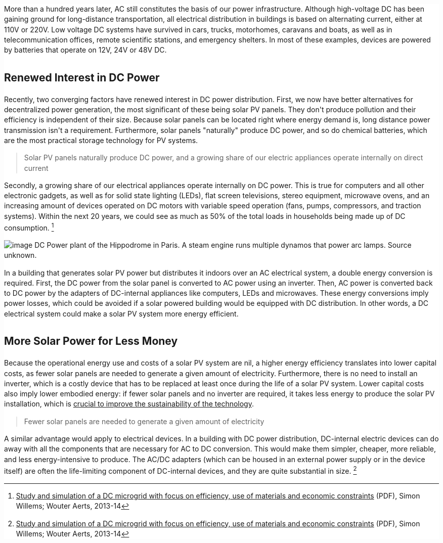 More than a hundred years later, AC still constitutes the basis of our power infrastructure. Although high-voltage DC has been gaining ground for long-distance transportation, all electrical distribution in buildings is based on alternating current, either at 110V or 220V. Low voltage DC systems have survived in cars, trucks, motorhomes, caravans and boats, as well as in telecommunication offices, remote scientific stations, and emergency shelters. In most of these examples, devices are powered by batteries that operate on 12V, 24V or 48V DC.

## Renewed Interest in DC Power

Recently, two converging factors have renewed interest in DC power distribution. First, we now have better alternatives for decentralized power generation, the most significant of these being solar PV panels. They don't produce pollution and their efficiency is independent of their size. Because solar panels can be located right where energy demand is, long distance power transmission isn't a requirement. Furthermore, solar panels "naturally" produce DC power, and so do chemical batteries, which are the most practical storage technology for PV systems.

> Solar PV panels naturally produce DC power, and a growing share of our electric appliances operate internally on direct current

Secondly, a growing share of our electrical appliances operate internally on DC power. This is true for computers and all other electronic gadgets, as well as for solid state lighting (LEDs), flat screen televisions, stereo equipment, microwave ovens, and an increasing amount of devices operated on DC motors with variable speed operation (fans, pumps, compressors, and traction systems). Within the next 20 years, we could see as much as 50% of the total loads in households being made up of DC consumption. [^2]

![image](/images/power-plant-paris.png)
DC Power plant of the Hippodrome in Paris. A steam engine runs multiple dynamos that power arc lamps. Source unknown.

In a building that generates solar PV power but distributes it indoors over an AC electrical system, a double energy conversion is required. First, the DC power from the solar panel is converted to AC power using an inverter. Then, AC power is converted back to DC power by the adapters of DC-internal appliances like computers, LEDs and microwaves. These energy conversions imply power losses, which could be avoided if a solar powered building would be equipped with DC distribution. In other words, a DC electrical system could make a solar PV system more energy efficient.

## More Solar Power for Less Money

Because the operational energy use and costs of a solar PV system are nil, a higher energy efficiency translates into lower capital costs, as fewer solar panels are needed to generate a given amount of electricity. Furthermore, there is no need to install an inverter, which is a costly device that has to be replaced at least once during the life of a solar PV system. Lower capital costs also imply lower embodied energy: if fewer solar panels and no inverter are required, it takes less energy to produce the solar PV installation, which is [crucial to improve the sustainability of the technology](http://www.lowtechmagazine.com/2015/04/how-sustainable-is-pv-solar-power.html).

> Fewer solar panels are needed to generate a given amount of electricity

A similar advantage would apply to electrical devices. In a building with DC power distribution, DC-internal electric devices can do away with all the components that are necessary for AC to DC conversion. This would make them simpler, cheaper, more reliable, and less energy-intensive to produce. The AC/DC adapters (which can be housed in an external power supply or in the device itself) are often the life-limiting component of DC-internal devices, and they are quite substantial in size. [^2]


[^1]: There is an analogy with hydraulic power: electric voltage corresponds to water pressure, while electric current corresponds to water flow. The invention of the [hydraulic accumulator](http://www.lowtechmagazine.com/2016/03/hydraulic-accumulator-power-water-networks.html) in the 1850s allowed higher water pressure and thus efficient transportation of water power over long distances.
[^2]: [Study and simulation of a DC microgrid with focus on efficiency, use of materials and economic constraints](https://web.archive.org/web/20160703200745/http://www.dehaagsehogeschool.nl/bedrijven-en-instellingen/opleidingsprojecten/gelijkspanning/artikelen-verslagen) (PDF), Simon Willems; Wouter Aerts, 2013-14
[^3]: [Direct Current supply grids for LED lighting](http://www.led-professional.com/resources-1/articles/direct-current-dc-supply-grids-for-led-lighting), LED professional
[^4]: [DC microgrids scoping study: estimate of technical and economic benefits](http://energy.gov/oe/downloads/dc-microgrids-scoping-study-estimate-technical-and-economic-benefits-march-2015), Scott Backhaus et al., March 2015
[^5]: [DC microgrids and the virtues of local electricity](http://spectrum.ieee.org/green-tech/buildings/dc-microgrids-and-the-virtues-of-local-electricity), Rajendra Singh &amp; Krishna Shenai, IEEE Spectrum, 2014
[^6]: [Comparison of cost and efficiency of DC versus AC in office buildings](http://www.topandtail.org.uk/publications/Report_ComparisonofCost.pdf) (PDF), Giuseppe Laudani, 2014
[^7]: [Edison's Revenge](http://www.economist.com/news/international/21588104-humble-usb-cable-part-electrical-revolution-it-will-make-power-supplies), The Economist, 2013
[^8]: [Catalog of DC appliances and power systems](http://eetd.lbl.gov/publications/catalog-dc-appliances-and-power-systems), Karina Garbesi, Vagelis Vossos and Hongxia Shen, 2011
[^9]: [DC building network and storage for BIPV integration](http://e-citations.ethbib.ethz.ch/view/pub:168647?lang=en), J. Hofer et al., CISBAT 2015, 2015
[^10]: However, DC power in data centers will not bring us a less energy-hungry internet -- [on the contrary](http://www.lowtechmagazine.com/2015/10/can-the-internet-run-on-renewable-energy.html)
[^11]: Also note that the efficiency of AC/DC adapters could be improved in a significant way, especially for low power devices. Many "wall warts" are needlessly wasteful because manufacturers of electric appliances want to keep costs down. If this would change, for example because of new laws, the advantage of switching to a DC grid would become smaller.
[^12]: [Energy savings from direct-DC in US residential buildings](http://eetd.lbl.gov/publications/energy-savings-from-direct-dc-in-us-r), Vagelis Vossos et al, in Energy and Buildings, 2014
[^13]: In this study, the buildings use a combination of 24V DC for low power loads, and 380V DC for high-power devices and for distributing DC power throughout the house to limit cable losses.
[^14]: [Electric power transmission and distribution losses (% of output)](http://data.worldbank.org/indicator/EG.ELC.LOSS.ZS), World Bank, 2014
[^15]: Rural areas usually have higher losses than urban areas, and a lone subdivision line that radiates out into the countryside can introduce very high losses.
[^16]: [Concept for a DC low voltage house](http://www.bk.tudelft.nl/fileadmin/Faculteit/BK/Over_de_faculteit/Afdelingen/Building_Technology/Organisatie/Leerstoelen/Installaties/Onderzoek/Publicaties/doc/paper_sb02_217.pdf) (PDF), Maaike Friedeman et al, Sustainable building 2002 conference
[^17]: A last -- and rather desperate -- way to lower distribution losses is to use thicker cables. The resistance in electric wires can be decreased not only by shortening the cables, but also by increasing their diameter (diameter here refers to the copper core). For example, if we would use 100 mm2 instead of 10 mm2 cables, we can have cables that are ten times longer for the same energy loss. Distributing 12V DC electricity across 100 metres of cable would yield an energy loss of only 3%. One problem with this approach is that the costs of electric cables increase linearly with the diameter. One metre of 100 mm2 cable will cost you about 50 euro, compared to 5 euro for a 10 mm2 cable. Sustainability also suffers because the higher use of copper has a significant environmental cost. Thick cables are heavy and less manageable, too. Thanks to Herman van Munster en Arie van Ziel for making this clear.
[^18]: [Our standards](http://www.emergealliance.org/Standards/OurStandards.aspx), Merge Alliance, retrieved April 2016